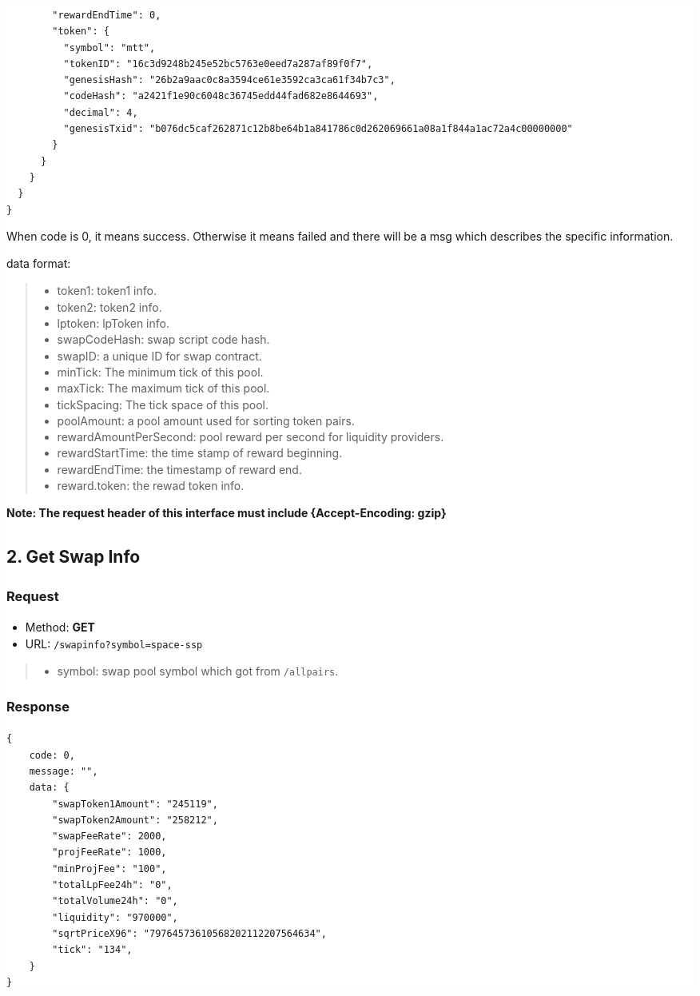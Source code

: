 ```
        "rewardEndTime": 0,
        "token": {
          "symbol": "mtt",
          "tokenID": "16c3d9248b245e52bc5763e0eed7a287af89f0f7",
          "genesisHash": "26b2a9aac0c8a3594ce61e3592ca3ca61f34b7c3",
          "codeHash": "a2421f1e90c6048c36745edd44fad682e8644693",
          "decimal": 4,
          "genesisTxid": "b076dc5caf262871c12b8be64b1a841786c0d262069661a08a1f844a1ac72a4c00000000"
        }
      }
    }
  }
}
```

When code is 0, it means success. Otherwise it means failed and there will be a msg which describes the specific information.

data format:
> * token1: token1 info.
> * token2: token2 info.
> * lptoken: lpToken info.
> * swapCodeHash: swap script code hash.
> * swapID: a unique ID for swap contract.
> * minTick: The minimum tick of this pool.
> * maxTick: The maximum tick of this pool.
> * tickSpacing: The tick space of this pool.
> * poolAmount: a pool amount used for sorting token pairs.
> * rewardAmountPerSecond: pool reward per second for liquidity providers.
> * rewardStartTime: the time stamp of reward beginning.
> * rewardEndTime: the timestamp of reward end.
> * reward.token: the rewad token info.

**Note: The request header of this interface must include {Accept-Encoding: gzip}**

## 2. Get Swap Info

### Request
- Method: **GET**
- URL: ```/swapinfo?symbol=space-ssp```

> * symbol: swap pool symbol which got from ```/allpairs```.

### Response
```
{
    code: 0,
    message: "",
    data: {
        "swapToken1Amount": "245119",
        "swapToken2Amount": "258212",
        "swapFeeRate": 2000,
        "projFeeRate": 1000,
        "minProjFee": "100",
        "totalLpFee24h": "0",
        "totalVolume24h": "0",
        "liquidity": "970000",
        "sqrtPriceX96": "79764573610568202112207564634",
        "tick": "134",
    }
}
```
